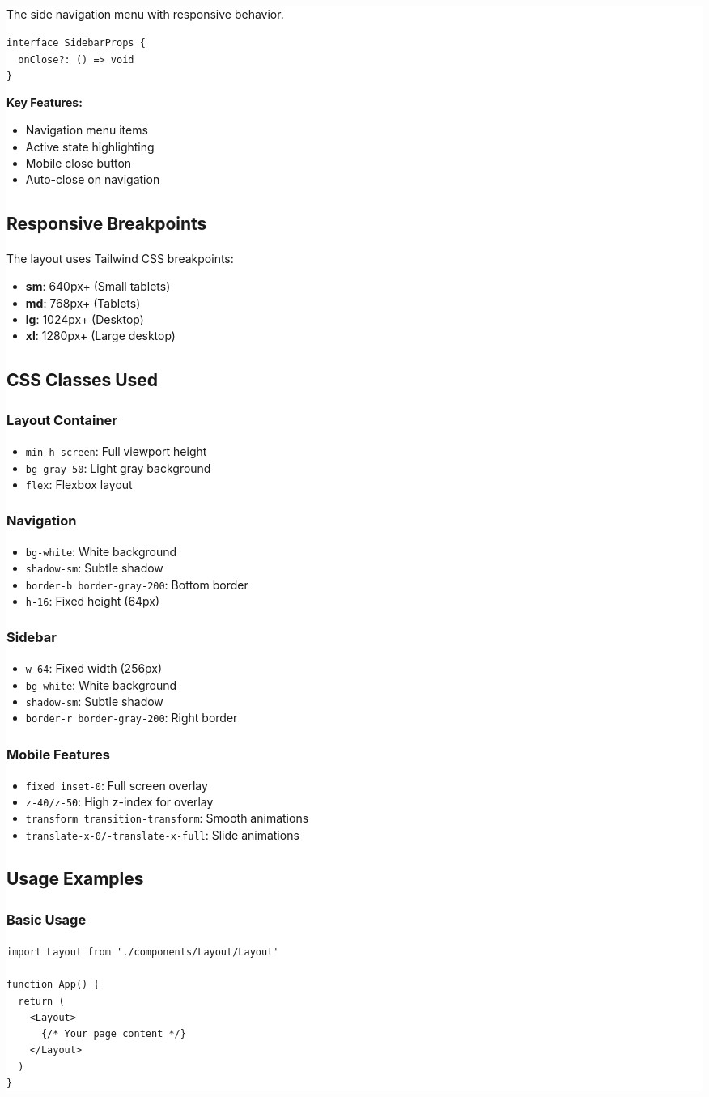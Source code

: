 The side navigation menu with responsive behavior.

```tsx
interface SidebarProps {
  onClose?: () => void
}
```

**Key Features:**
- Navigation menu items
- Active state highlighting
- Mobile close button
- Auto-close on navigation

## Responsive Breakpoints

The layout uses Tailwind CSS breakpoints:

- **sm**: 640px+ (Small tablets)
- **md**: 768px+ (Tablets)
- **lg**: 1024px+ (Desktop)
- **xl**: 1280px+ (Large desktop)

## CSS Classes Used

### Layout Container
- `min-h-screen`: Full viewport height
- `bg-gray-50`: Light gray background
- `flex`: Flexbox layout

### Navigation
- `bg-white`: White background
- `shadow-sm`: Subtle shadow
- `border-b border-gray-200`: Bottom border
- `h-16`: Fixed height (64px)

### Sidebar
- `w-64`: Fixed width (256px)
- `bg-white`: White background
- `shadow-sm`: Subtle shadow
- `border-r border-gray-200`: Right border

### Mobile Features
- `fixed inset-0`: Full screen overlay
- `z-40/z-50`: High z-index for overlay
- `transform transition-transform`: Smooth animations
- `translate-x-0/-translate-x-full`: Slide animations

## Usage Examples

### Basic Usage
```tsx
import Layout from './components/Layout/Layout'

function App() {
  return (
    <Layout>
      {/* Your page content */}
    </Layout>
  )
}
```

